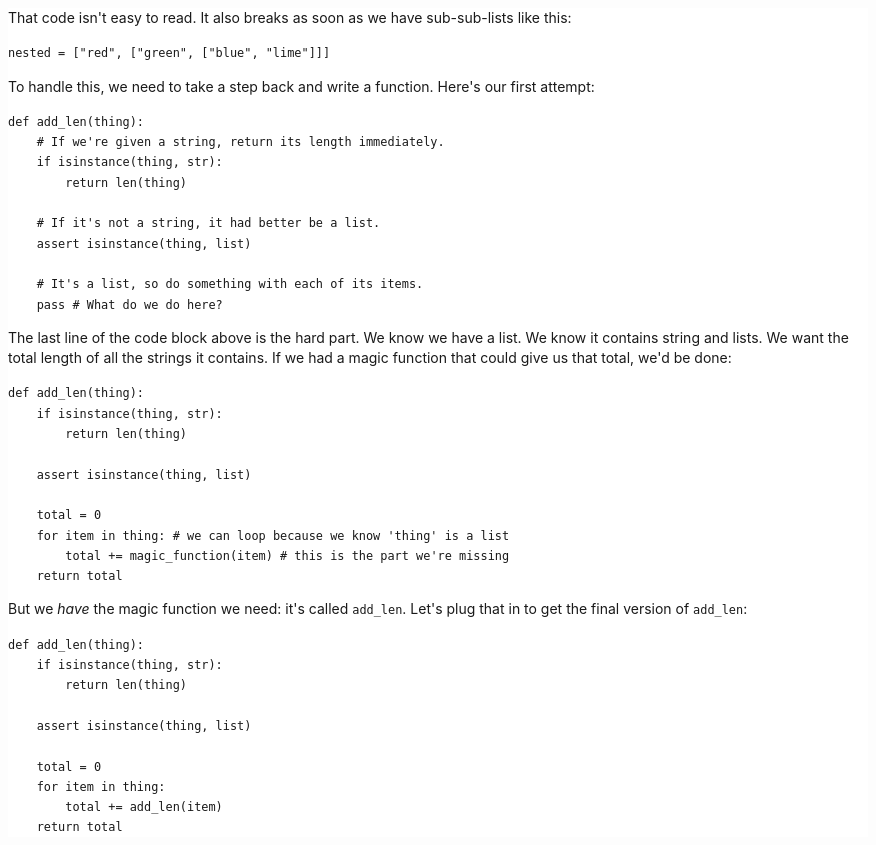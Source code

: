 That code isn't easy to read.
It also breaks as soon as we have sub-sub-lists like this:

```
nested = ["red", ["green", ["blue", "lime"]]]
```

To handle this,
we need to take a step back and write a function.
Here's our first attempt:

```
def add_len(thing):
    # If we're given a string, return its length immediately.
    if isinstance(thing, str):
        return len(thing)

    # If it's not a string, it had better be a list.
    assert isinstance(thing, list)

    # It's a list, so do something with each of its items.
    pass # What do we do here?
```

The last line of the code block above is the hard part.
We know we have a list.
We know it contains string and lists.
We want the total length of all the strings it contains.
If we had a magic function that could give us that total,
we'd be done:

```
def add_len(thing):
    if isinstance(thing, str):
        return len(thing)

    assert isinstance(thing, list)

    total = 0
    for item in thing: # we can loop because we know 'thing' is a list
        total += magic_function(item) # this is the part we're missing
    return total
```

But we *have* the magic function we need:
it's called `add_len`.
Let's plug that in to get the final version of `add_len`:

```
def add_len(thing):
    if isinstance(thing, str):
        return len(thing)

    assert isinstance(thing, list)

    total = 0
    for item in thing:
        total += add_len(item)
    return total
```
